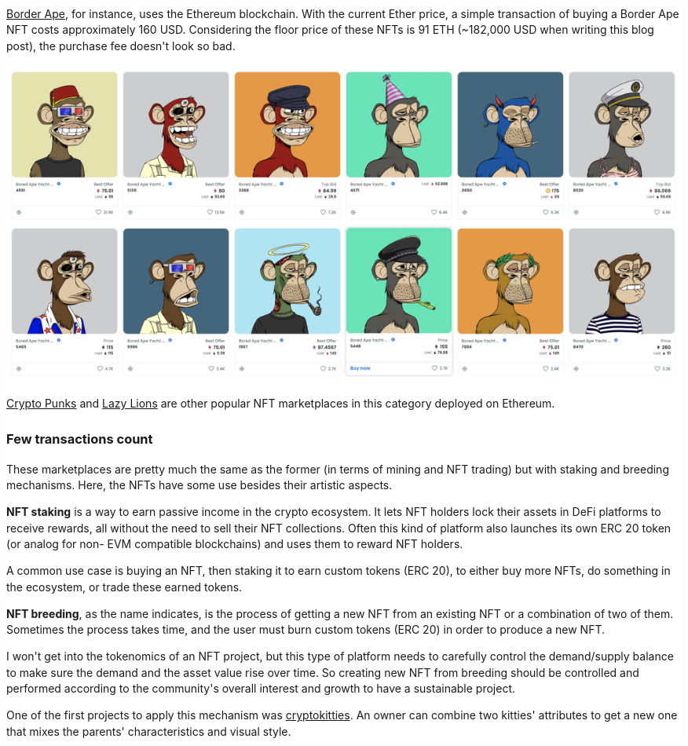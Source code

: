 [Border Ape](https://boredapeyachtclub.com/), for instance, uses the Ethereum blockchain. With the current Ether price, a simple transaction of buying a Border Ape NFT costs approximately 160 USD. Considering the floor price of these NFTs is 91 ETH (~182,000 USD when writing this blog post), the purchase fee doesn't look so bad.

![Border Ape](/images/choosing-the-right-blockchain/border_ape.png)

[Crypto Punks](https://www.larvalabs.com/cryptopunks) and [Lazy Lions](https://www.lazylionsnft.com/) are other popular NFT marketplaces in this category deployed on Ethereum. 

### **Few transactions count**
These marketplaces are pretty much the same as the former (in terms of mining and NFT trading) but with staking and breeding mechanisms. Here, the NFTs have some use besides their artistic aspects.

**NFT staking** is a way to earn passive income in the crypto ecosystem. It lets NFT holders lock their assets in DeFi platforms to receive rewards, all without the need to sell their NFT collections. Often this kind of platform also launches its own ERC 20 token (or analog for non- EVM compatible blockchains) and uses them to reward NFT holders. 

A common use case is buying an NFT, then staking it to earn custom tokens (ERC 20), to either buy more NFTs, do something in the ecosystem, or trade these earned tokens.

**NFT breeding**, as the name indicates, is the process of getting a new NFT from an existing NFT or a combination of two of them. Sometimes the process takes time, and the user must burn custom tokens (ERC 20) in order to produce a new NFT.

I won't get into the tokenomics of an NFT project, but this type of platform needs to carefully control the demand/supply balance to make sure the demand and the asset value rise over time. So creating new NFT from breeding should be controlled and performed according to the community's overall interest and growth to have a sustainable project.

One of the first projects to apply this mechanism was [cryptokitties](https://www.cryptokitties.co/). An owner can combine two kitties' attributes to get a new one that mixes the parents' characteristics and visual style.
